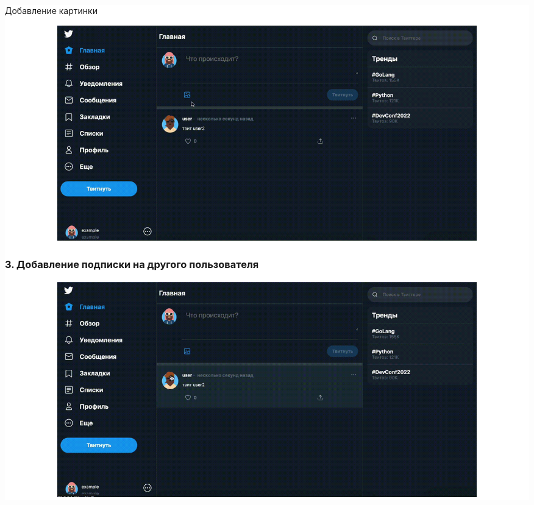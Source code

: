 Добавление картинки
<p align="center">
<img src="./images_md/upload_media.gif" width="80%" alt="">
</p>

### 3. Добавление подписки на другого пользователя
<p align="center">
<img src="./images_md/follow.gif" width="80%" alt="">
</p>
